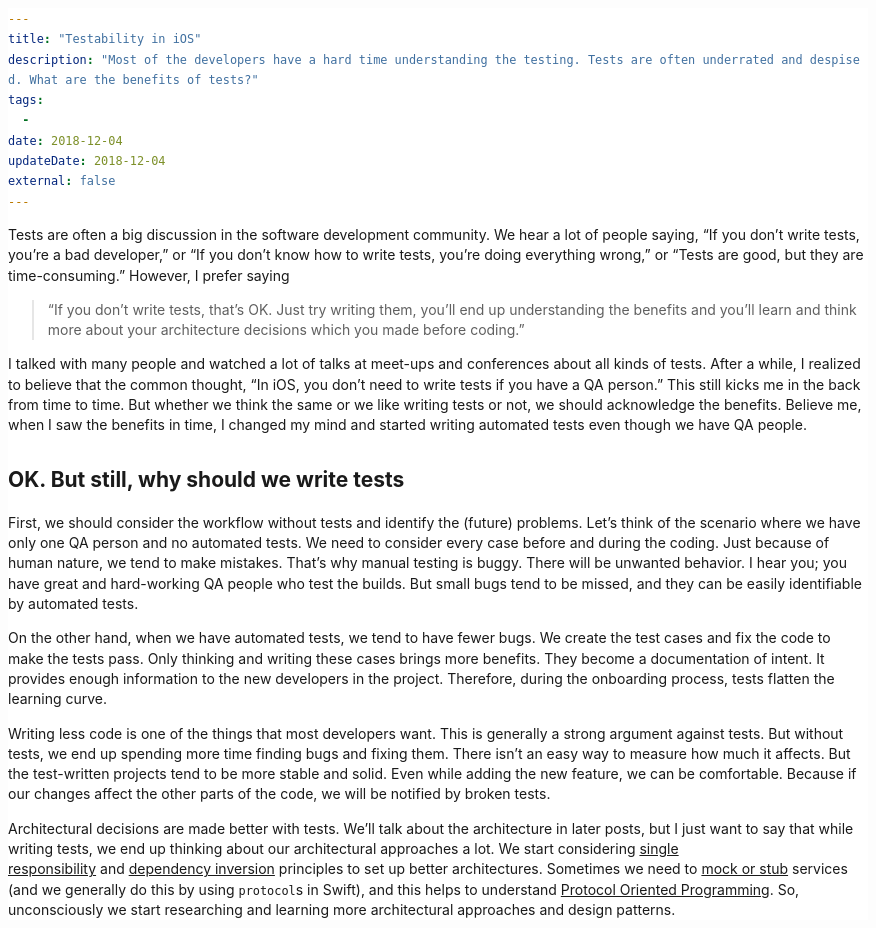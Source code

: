 ```yaml
---
title: "Testability in iOS"
description: "Most of the developers have a hard time understanding the testing. Tests are often underrated and despised. What are the benefits of tests?"
tags:
  -
date: 2018-12-04
updateDate: 2018-12-04
external: false
---
```


Tests are often a big discussion in the software development community. We hear a lot of people saying, “If you don’t write tests, you’re a bad developer,” or “If you don’t know how to write tests, you’re doing everything wrong,” or “Tests are good, but they are time-consuming.” However, I prefer saying

> “If you don’t write tests, that’s OK. Just try writing them, you’ll end up understanding the benefits and you’ll learn and think more about your architecture decisions which you made before coding.”

I talked with many people and watched a lot of talks at meet-ups and conferences about all kinds of tests. After a while, I realized to believe that the common thought, “In iOS, you don’t need to write tests if you have a QA person.” This still kicks me in the back from time to time. But whether we think the same or we like writing tests or not, we should acknowledge the benefits. Believe me, when I saw the benefits in time, I changed my mind and started writing automated tests even though we have QA people.

## OK. But still, why should we write tests

First, we should consider the workflow without tests and identify the (future) problems. Let’s think of the scenario where we have only one QA person and no automated tests. We need to consider every case before and during the coding. Just because of human nature, we tend to make mistakes. That’s why manual testing is buggy. There will be unwanted behavior. I hear you; you have great and hard-working QA people who test the builds. But small bugs tend to be missed, and they can be easily identifiable by automated tests.

On the other hand, when we have automated tests, we tend to have fewer bugs. We create the test cases and fix the code to make the tests pass. Only thinking and writing these cases brings more benefits. They become a documentation of intent. It provides enough information to the new developers in the project. Therefore, during the onboarding process, tests flatten the learning curve.

Writing less code is one of the things that most developers want. This is generally a strong argument against tests. But without tests, we end up spending more time finding bugs and fixing them. There isn’t an easy way to measure how much it affects. But the test-written projects tend to be more stable and solid. Even while adding the new feature, we can be comfortable. Because if our changes affect the other parts of the code, we will be notified by broken tests.

Architectural decisions are made better with tests. We’ll talk about the architecture in later posts, but I just want to say that while writing tests, we end up thinking about our architectural approaches a lot. We start considering [single responsibility](https://www.wikiwand.com/en/Single_responsibility_principle) and [dependency inversion](https://www.wikiwand.com/en/Dependency_inversion_principle) principles to set up better architectures. Sometimes we need to [mock or stub](https://stackoverflow.com/a/2666006/1205160) services (and we generally do this by using `protocol`s in Swift), and this helps to understand [Protocol Oriented Programming](https://developer.apple.com/videos/play/wwdc2015/408/). So, unconsciously we start researching and learning more architectural approaches and design patterns.
